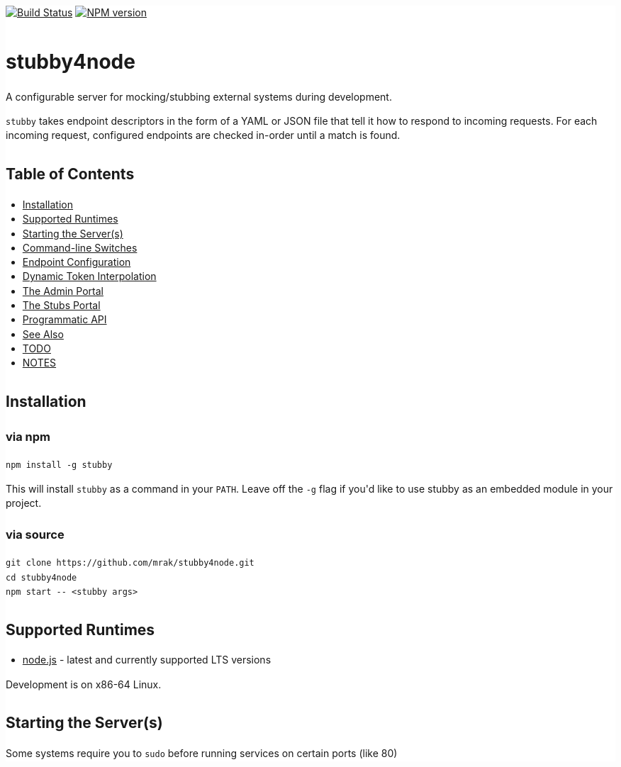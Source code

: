[![Build Status](https://secure.travis-ci.org/mrak/stubby4node.png?branch=master)](http://travis-ci.org/mrak/stubby4node)
[![NPM version](https://badge.fury.io/js/stubby.png)](http://badge.fury.io/js/stubby)

stubby4node
===========

A configurable server for mocking/stubbing external systems during development.

`stubby` takes endpoint descriptors in the form of a YAML or JSON file that tell it how to respond to incoming requests. For each incoming request, configured endpoints are checked in-order until a match is found.

## Table of Contents

* [Installation](#installation)
* [Supported Runtimes](#supported-runtimes)
* [Starting the Server(s)](#starting-the-servers)
* [Command-line Switches](#command-line-switches)
* [Endpoint Configuration](#endpoint-configuration)
* [Dynamic Token Interpolation](#dynamic-token-interpolation)
* [The Admin Portal](#the-admin-portal)
* [The Stubs Portal](#the-stubs-portal)
* [Programmatic API](#programmatic-api)
* [See Also](#see-also)
* [TODO](#todo)
* [NOTES](#notes)

## Installation

### via npm

    npm install -g stubby

This will install `stubby` as a command in your `PATH`. Leave off the `-g` flag if you'd like to use stubby as an embedded module in your project.

### via source

    git clone https://github.com/mrak/stubby4node.git
    cd stubby4node
    npm start -- <stubby args>

## Supported Runtimes

* [node.js](http://nodejs.org/) - latest and currently supported LTS versions

Development is on x86-64 Linux.

## Starting the Server(s)

Some systems require you to `sudo` before running services on certain ports (like 80)

